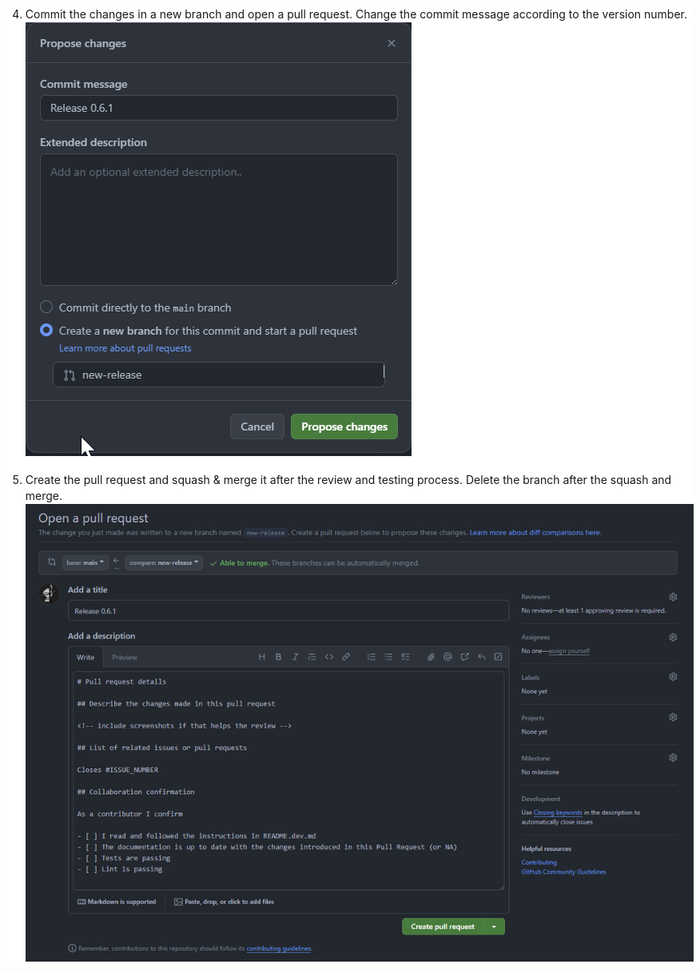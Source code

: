 4. Commit the changes in a new branch and open a pull request. Change the commit message according to the version number.<br>
   ![Screenshot of PR with commit message "Release 0.6.1"](./images/CommitMessage.png)

5. Create the pull request and squash & merge it after the review and testing process. Delete the branch after the squash and merge.<br>
   ![Screenshot of full PR template on GitHub](./images/PullRequest.png)